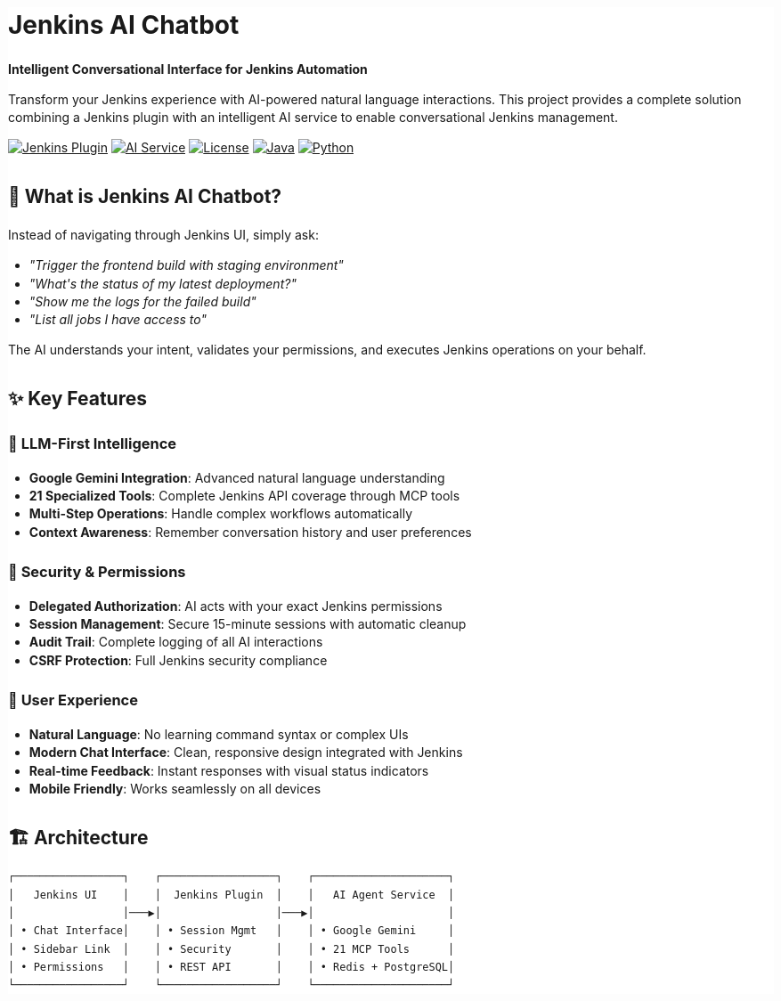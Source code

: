 # Jenkins AI Chatbot

**Intelligent Conversational Interface for Jenkins Automation**

Transform your Jenkins experience with AI-powered natural language interactions. This project provides a complete solution combining a Jenkins plugin with an intelligent AI service to enable conversational Jenkins management.

[![Jenkins Plugin](https://img.shields.io/badge/Jenkins-Plugin-blue.svg)](https://plugins.jenkins.io/)
[![AI Service](https://img.shields.io/badge/AI-Gemini--Powered-green.svg)](https://ai.google.dev/)
[![License](https://img.shields.io/badge/License-MIT-yellow.svg)](LICENSE)
[![Java](https://img.shields.io/badge/Java-11+-red.svg)](https://openjdk.java.net/)
[![Python](https://img.shields.io/badge/Python-3.11+-blue.svg)](https://python.org/)

## 🚀 What is Jenkins AI Chatbot?

Instead of navigating through Jenkins UI, simply ask:
- *"Trigger the frontend build with staging environment"*
- *"What's the status of my latest deployment?"*
- *"Show me the logs for the failed build"*
- *"List all jobs I have access to"*

The AI understands your intent, validates your permissions, and executes Jenkins operations on your behalf.

## ✨ Key Features

### 🤖 **LLM-First Intelligence**
- **Google Gemini Integration**: Advanced natural language understanding
- **21 Specialized Tools**: Complete Jenkins API coverage through MCP tools
- **Multi-Step Operations**: Handle complex workflows automatically
- **Context Awareness**: Remember conversation history and user preferences

### 🔐 **Security & Permissions**
- **Delegated Authorization**: AI acts with your exact Jenkins permissions
- **Session Management**: Secure 15-minute sessions with automatic cleanup
- **Audit Trail**: Complete logging of all AI interactions
- **CSRF Protection**: Full Jenkins security compliance

### 🎯 **User Experience**
- **Natural Language**: No learning command syntax or complex UIs
- **Modern Chat Interface**: Clean, responsive design integrated with Jenkins
- **Real-time Feedback**: Instant responses with visual status indicators
- **Mobile Friendly**: Works seamlessly on all devices

## 🏗️ Architecture

```
┌─────────────────┐    ┌──────────────────┐    ┌─────────────────────┐
│   Jenkins UI    │    │  Jenkins Plugin  │    │   AI Agent Service  │
│                 │───▶│                  │───▶│                     │
│ • Chat Interface│    │ • Session Mgmt   │    │ • Google Gemini     │
│ • Sidebar Link  │    │ • Security       │    │ • 21 MCP Tools      │
│ • Permissions   │    │ • REST API       │    │ • Redis + PostgreSQL│
└─────────────────┘    └──────────────────┘    └─────────────────────┘
```
